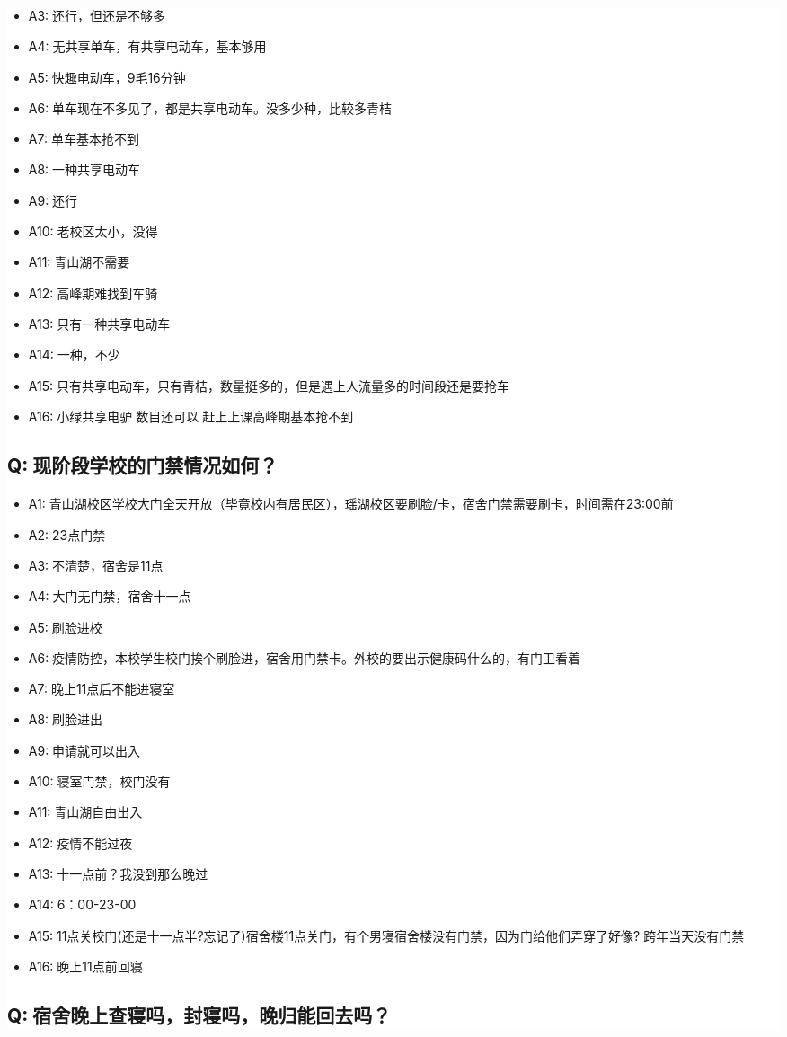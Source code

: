 - A3: 还行，但还是不够多

- A4: 无共享单车，有共享电动车，基本够用

- A5: 快趣电动车，9毛16分钟

- A6: 单车现在不多见了，都是共享电动车。没多少种，比较多青桔

- A7: 单车基本抢不到

- A8: 一种共享电动车

- A9: 还行

- A10: 老校区太小，没得

- A11: 青山湖不需要

- A12: 高峰期难找到车骑

- A13: 只有一种共享电动车

- A14: 一种，不少

- A15: 只有共享电动车，只有青桔，数量挺多的，但是遇上人流量多的时间段还是要抢车

- A16: 小绿共享电驴 数目还可以 赶上上课高峰期基本抢不到

## Q: 现阶段学校的门禁情况如何？

- A1: 青山湖校区学校大门全天开放（毕竟校内有居民区），瑶湖校区要刷脸/卡，宿舍门禁需要刷卡，时间需在23:00前

- A2: 23点门禁

- A3: 不清楚，宿舍是11点

- A4: 大门无门禁，宿舍十一点

- A5: 刷脸进校

- A6: 疫情防控，本校学生校门挨个刷脸进，宿舍用门禁卡。外校的要出示健康码什么的，有门卫看着

- A7: 晚上11点后不能进寝室

- A8: 刷脸进出

- A9: 申请就可以出入

- A10: 寝室门禁，校门没有

- A11: 青山湖自由出入

- A12: 疫情不能过夜

- A13: 十一点前？我没到那么晚过

- A14: 6：00-23-00

- A15: 11点关校门(还是十一点半?忘记了)宿舍楼11点关门，有个男寝宿舍楼没有门禁，因为门给他们弄穿了好像? 跨年当天没有门禁

- A16: 晚上11点前回寝

## Q: 宿舍晚上查寝吗，封寝吗，晚归能回去吗？
